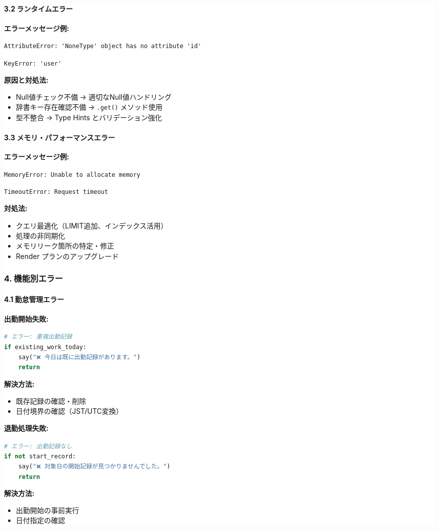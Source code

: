 #### 3.2 ランタイムエラー
**エラーメッセージ例:**
```
AttributeError: 'NoneType' object has no attribute 'id'
```
```
KeyError: 'user'
```

**原因と対処法:**
- Null値チェック不備 → 適切なNull値ハンドリング
- 辞書キー存在確認不備 → `.get()` メソッド使用
- 型不整合 → Type Hints とバリデーション強化

#### 3.3 メモリ・パフォーマンスエラー
**エラーメッセージ例:**
```
MemoryError: Unable to allocate memory
```
```
TimeoutError: Request timeout
```

**対処法:**
- クエリ最適化（LIMIT追加、インデックス活用）
- 処理の非同期化
- メモリリーク箇所の特定・修正
- Render プランのアップグレード

### 4. 機能別エラー

#### 4.1 勤怠管理エラー

**出勤開始失敗:**
```python
# エラー: 重複出勤記録
if existing_work_today:
    say("❌ 今日は既に出勤記録があります。")
    return
```

**解決方法:**
- 既存記録の確認・削除
- 日付境界の確認（JST/UTC変換）

**退勤処理失敗:**
```python
# エラー: 出勤記録なし
if not start_record:
    say("❌ 対象日の開始記録が見つかりませんでした。")
    return
```

**解決方法:**
- 出勤開始の事前実行
- 日付指定の確認
